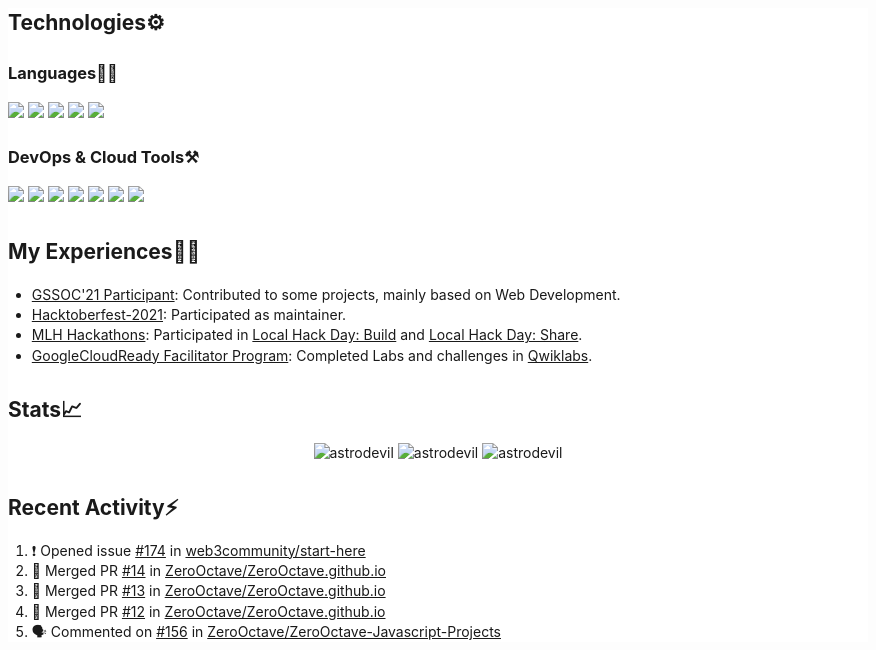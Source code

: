 ## Technologies⚙️

### Languages✍🏼

<img src="https://img.icons8.com/color/35/000000/html-5--v1.png"/> <img src="https://img.icons8.com/color/35/000000/css3.png"/> <img src="https://img.icons8.com/color/35/000000/javascript--v1.png"/> <img src="https://img.icons8.com/color/35/000000/c-plus-plus-logo.png"/> <img src="https://img.icons8.com/color/35/000000/java-coffee-cup-logo--v2.png"/>

### DevOps & Cloud Tools⚒️

<img src="https://img.icons8.com/fluency/35/000000/visual-studio-code-2019.png"/> <img src="https://img.icons8.com/color/35/000000/intellij-idea.png"/> <img src="https://img.icons8.com/color/35/000000/google-cloud.png"/> <img src="https://img.icons8.com/color/35/000000/figma--v2.png"/> <img src="https://img.icons8.com/color/35/000000/git.png"/> <img src="https://img.icons8.com/color/35/000000/github.png"/> <img src="https://img.icons8.com/cute-clipart/35/000000/canva.png"/> 

## My Experiences🙌🏼

- [GSSOC'21 Participant](https://github.com/Astrodevil/Astrodevil/blob/main/src/Certificate%20-%20Amitesh%20Anand.png): Contributed to some projects, mainly based on Web Development.
- [Hacktoberfest-2021](https://hacktoberfest.digitalocean.com/): Participated as maintainer.
- [MLH Hackathons](https://mlh.io/): Participated in [Local Hack Day: Build](https://organize.mlh.io/participants/events/6072-local-hack-day-build) and [Local Hack Day: Share](https://organize.mlh.io/participants/events/6430-local-hack-day-share).
- [GoogleCloudReady Facilitator Program](https://events.withgoogle.com/googlecloudready-facilitator-program/enrol-in-the-program/#content): Completed Labs and challenges in [Qwiklabs](https://www.qwiklabs.com/public_profiles/f3d65b58-4359-4795-96da-1241061ad207).

[<a href="https://www.mysql.com/" target="_blank"> <img src="https://raw.githubusercontent.com/devicons/devicon/master/icons/mysql/mysql-original-wordmark.svg" alt="mysql" width="40" height="40"/> </a>
<a href="https://www.cprogramming.com/" target="_blank"> <img src="https://raw.githubusercontent.com/devicons/devicon/master/icons/c/c-original.svg" alt="c" width="40" height="40"/> </a> <a href="https://www.python.org" target="_blank"> <img src="https://raw.githubusercontent.com/devicons/devicon/master/icons/python/python-original.svg" alt="python" width="40" height="40"/> </a>]:#

## Stats📈

<p align="center">
<img width="40%" src="https://github-readme-stats.vercel.app/api/top-langs?username=astrodevil&show_icons=true&theme=dracula&title_color=ff8000&text_color=ffffff&bg_color=6a6a6a&locale=en&layout=compact&hide_border=true" alt="astrodevil" /> 
<img width="48%" src="https://github-readme-stats.vercel.app/api?username=astrodevil&show_icons=true&theme=dracula&title_color=ff8000&text_color=ffffff&bg_color=6a6a6a&locale=en&hide_border=true" alt="astrodevil" />
<img width="48%" src="https://github-readme-streak-stats.herokuapp.com/?user=astrodevil&theme=highcontrast&hide_border=true" alt="astrodevil" />
</p>
  
## Recent Activity⚡


1. ❗️ Opened issue [#174](https://github.com/web3community/start-here/issues/174) in [web3community/start-here](https://github.com/web3community/start-here)
2. 🎉 Merged PR [#14](https://github.com/ZeroOctave/ZeroOctave.github.io/pull/14) in [ZeroOctave/ZeroOctave.github.io](https://github.com/ZeroOctave/ZeroOctave.github.io)
3. 🎉 Merged PR [#13](https://github.com/ZeroOctave/ZeroOctave.github.io/pull/13) in [ZeroOctave/ZeroOctave.github.io](https://github.com/ZeroOctave/ZeroOctave.github.io)
4. 🎉 Merged PR [#12](https://github.com/ZeroOctave/ZeroOctave.github.io/pull/12) in [ZeroOctave/ZeroOctave.github.io](https://github.com/ZeroOctave/ZeroOctave.github.io)
5. 🗣 Commented on [#156](https://github.com/ZeroOctave/ZeroOctave-Javascript-Projects/issues/156) in [ZeroOctave/ZeroOctave-Javascript-Projects](https://github.com/ZeroOctave/ZeroOctave-Javascript-Projects)
